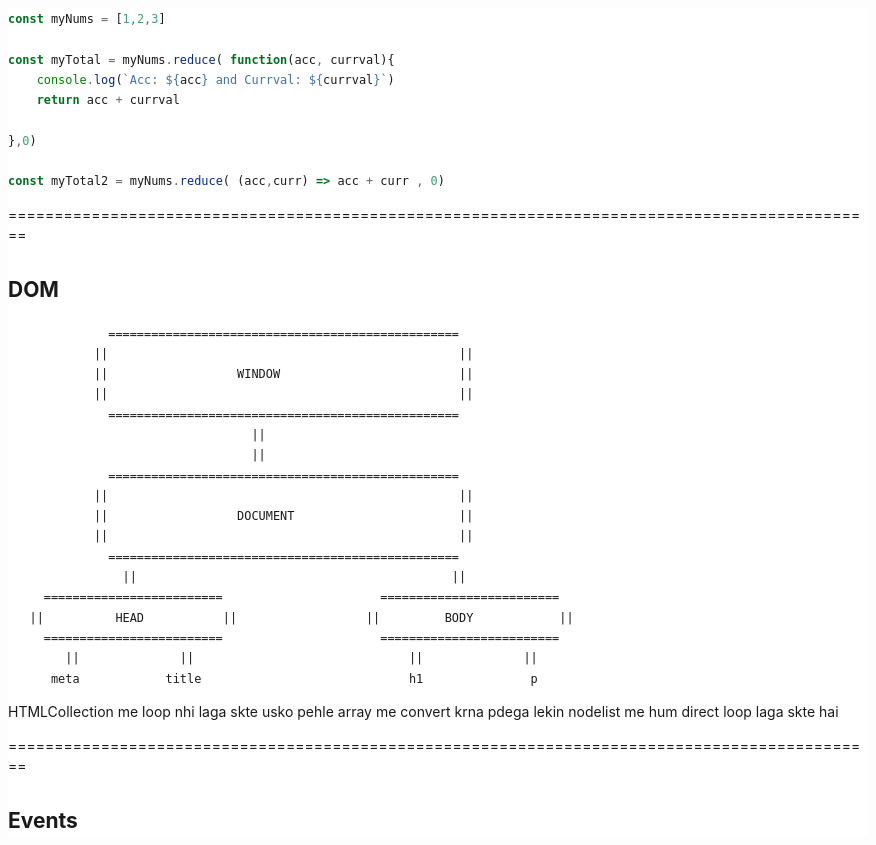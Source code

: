 ``` javascript 
const myNums = [1,2,3]

const myTotal = myNums.reduce( function(acc, currval){
    console.log(`Acc: ${acc} and Currval: ${currval}`)
    return acc + currval

},0)

const myTotal2 = myNums.reduce( (acc,curr) => acc + curr , 0)
```
==============================================================================================

## DOM 


                              


                  =================================================
                ||                                                 ||
                ||                  WINDOW                         ||
                ||                                                 || 
                  =================================================
                                      ||
                                      ||
                  =================================================
                ||                                                 ||
                ||                  DOCUMENT                       ||
                ||                                                 || 
                  =================================================
                    ||                                            ||
         =========================                      =========================
       ||          HEAD           ||                  ||         BODY            ||
         =========================                      =========================
            ||              ||                              ||              ||
          meta            title                             h1               p



HTMLCollection me loop nhi laga skte usko pehle array me convert krna pdega lekin nodelist me 
hum direct loop laga skte hai 

==============================================================================================

## Events 
